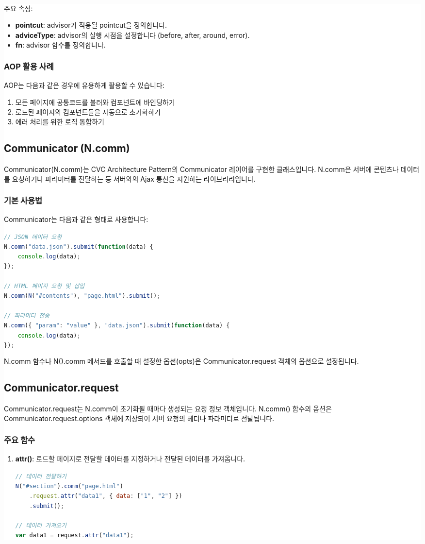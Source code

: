 주요 속성:
- **pointcut**: advisor가 적용될 pointcut을 정의합니다.
- **adviceType**: advisor의 실행 시점을 설정합니다 (before, after, around, error).
- **fn**: advisor 함수를 정의합니다.

### AOP 활용 사례

AOP는 다음과 같은 경우에 유용하게 활용할 수 있습니다:

1. 모든 페이지에 공통코드를 불러와 컴포넌트에 바인딩하기
2. 로드된 페이지의 컴포넌트들을 자동으로 초기화하기
3. 에러 처리를 위한 로직 통합하기

## Communicator (N.comm)

Communicator(N.comm)는 CVC Architecture Pattern의 Communicator 레이어를 구현한 클래스입니다. N.comm은 서버에 콘텐츠나 데이터를 요청하거나 파라미터를 전달하는 등 서버와의 Ajax 통신을 지원하는 라이브러리입니다.

### 기본 사용법

Communicator는 다음과 같은 형태로 사용합니다:

```javascript
// JSON 데이터 요청
N.comm("data.json").submit(function(data) {
    console.log(data);
});

// HTML 페이지 요청 및 삽입
N.comm(N("#contents"), "page.html").submit();

// 파라미터 전송
N.comm({ "param": "value" }, "data.json").submit(function(data) {
    console.log(data);
});
```

N.comm 함수나 N().comm 메서드를 호출할 때 설정한 옵션(opts)은 Communicator.request 객체의 옵션으로 설정됩니다.

## Communicator.request

Communicator.request는 N.comm이 초기화될 때마다 생성되는 요청 정보 객체입니다. N.comm() 함수의 옵션은 Communicator.request.options 객체에 저장되어 서버 요청의 헤더나 파라미터로 전달됩니다.

### 주요 함수

1. **attr()**: 로드할 페이지로 전달할 데이터를 지정하거나 전달된 데이터를 가져옵니다.
   ```javascript
   // 데이터 전달하기
   N("#section").comm("page.html")
       .request.attr("data1", { data: ["1", "2"] })
       .submit();
   
   // 데이터 가져오기
   var data1 = request.attr("data1");
   ```

